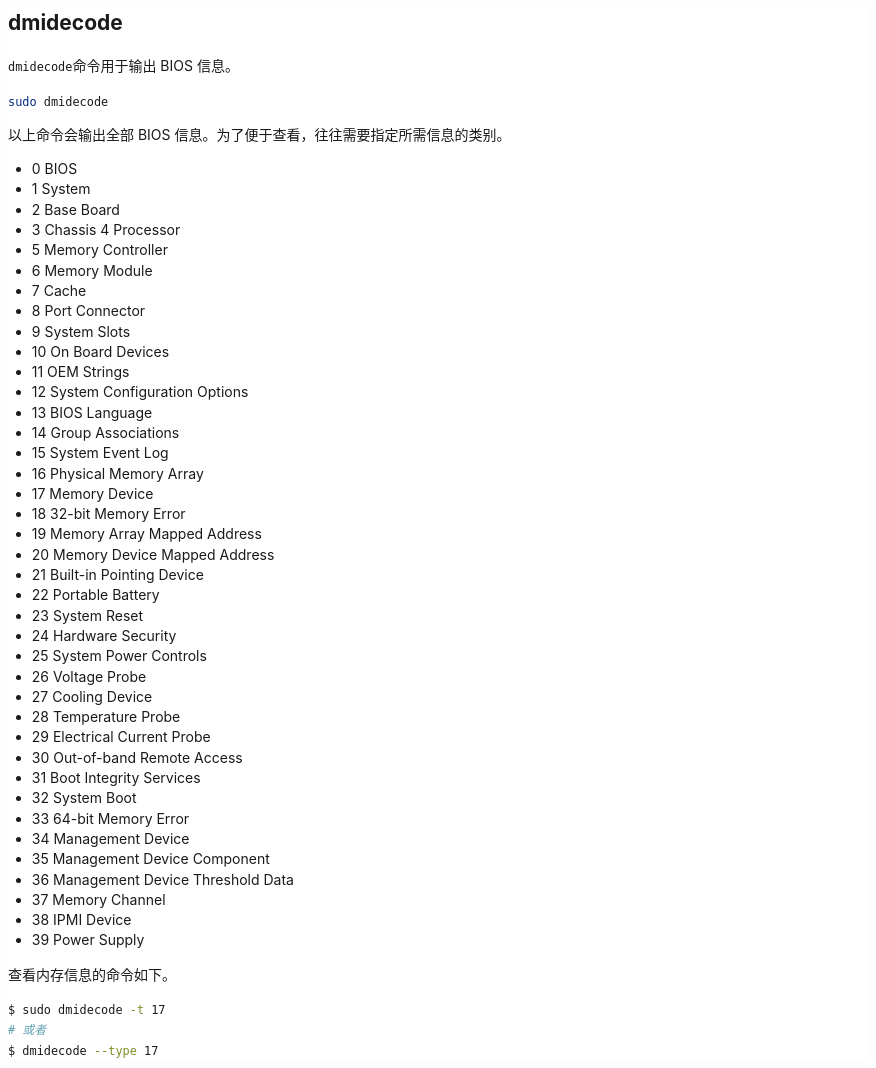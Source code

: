 ## dmidecode

`dmidecode`命令用于输出 BIOS 信息。

```bash
sudo dmidecode
```

以上命令会输出全部 BIOS 信息。为了便于查看，往往需要指定所需信息的类别。

- 0 BIOS
- 1 System
- 2 Base Board
- 3 Chassis 4 Processor
- 5 Memory Controller
- 6 Memory Module
- 7 Cache
- 8 Port Connector
- 9 System Slots
- 10 On Board Devices
- 11 OEM Strings
- 12 System Configuration Options
- 13 BIOS Language
- 14 Group Associations
- 15 System Event Log
- 16 Physical Memory Array
- 17 Memory Device
- 18 32-bit Memory Error
- 19 Memory Array Mapped Address
- 20 Memory Device Mapped Address
- 21 Built-in Pointing Device
- 22 Portable Battery
- 23 System Reset
- 24 Hardware Security
- 25 System Power Controls
- 26 Voltage Probe
- 27 Cooling Device
- 28 Temperature Probe
- 29 Electrical Current Probe
- 30 Out-of-band Remote Access
- 31 Boot Integrity Services
- 32 System Boot
- 33 64-bit Memory Error
- 34 Management Device
- 35 Management Device Component
- 36 Management Device Threshold Data
- 37 Memory Channel
- 38 IPMI Device
- 39 Power Supply

查看内存信息的命令如下。

```bash
$ sudo dmidecode -t 17
# 或者
$ dmidecode --type 17
```
